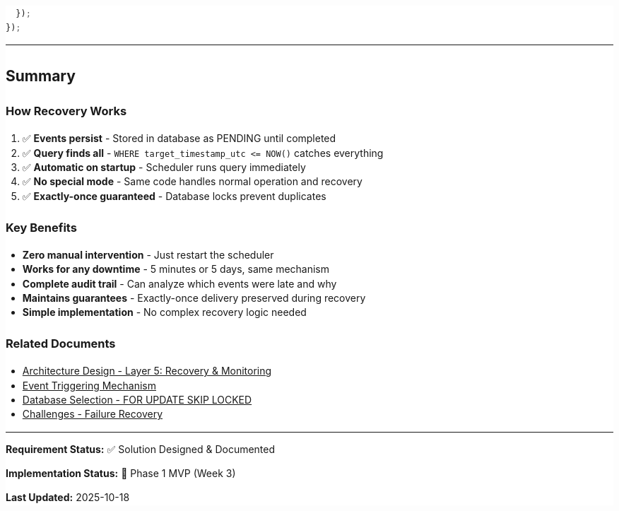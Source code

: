 ```typescript
  });
});
```

---

## Summary

### How Recovery Works

1. ✅ **Events persist** - Stored in database as PENDING until completed
2. ✅ **Query finds all** - `WHERE target_timestamp_utc <= NOW()` catches everything
3. ✅ **Automatic on startup** - Scheduler runs query immediately
4. ✅ **No special mode** - Same code handles normal operation and recovery
5. ✅ **Exactly-once guaranteed** - Database locks prevent duplicates

### Key Benefits

- **Zero manual intervention** - Just restart the scheduler
- **Works for any downtime** - 5 minutes or 5 days, same mechanism
- **Complete audit trail** - Can analyze which events were late and why
- **Maintains guarantees** - Exactly-once delivery preserved during recovery
- **Simple implementation** - No complex recovery logic needed

### Related Documents

- [Architecture Design - Layer 5: Recovery & Monitoring](../architecture-design.md#layer-5-recovery--monitoring)
- [Event Triggering Mechanism](../tech-choices/event-triggering-mechanism.md)
- [Database Selection - FOR UPDATE SKIP LOCKED](../tech-choices/database-selection.md)
- [Challenges - Failure Recovery](../challenges.md#3-failure-recovery--resilience)

---

**Requirement Status:** ✅ Solution Designed & Documented

**Implementation Status:** 🚧 Phase 1 MVP (Week 3)

**Last Updated:** 2025-10-18
